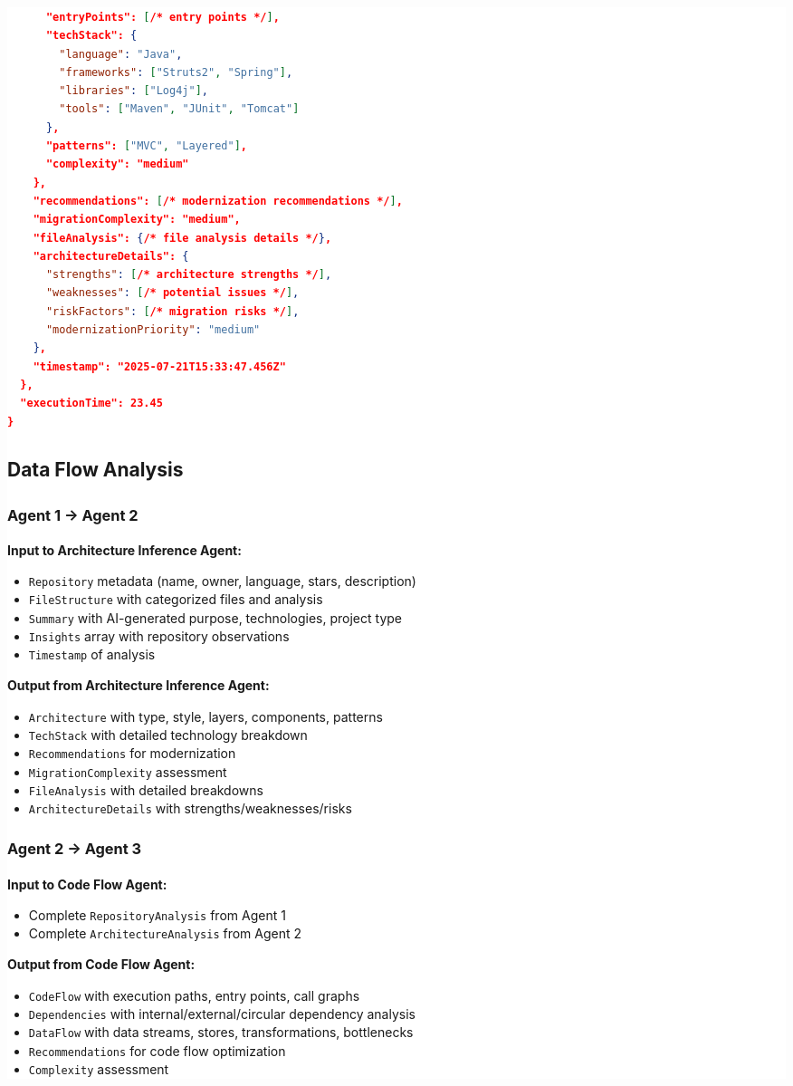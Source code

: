 ```json
      "entryPoints": [/* entry points */],
      "techStack": {
        "language": "Java",
        "frameworks": ["Struts2", "Spring"],
        "libraries": ["Log4j"],
        "tools": ["Maven", "JUnit", "Tomcat"]
      },
      "patterns": ["MVC", "Layered"],
      "complexity": "medium"
    },
    "recommendations": [/* modernization recommendations */],
    "migrationComplexity": "medium",
    "fileAnalysis": {/* file analysis details */},
    "architectureDetails": {
      "strengths": [/* architecture strengths */],
      "weaknesses": [/* potential issues */],
      "riskFactors": [/* migration risks */],
      "modernizationPriority": "medium"
    },
    "timestamp": "2025-07-21T15:33:47.456Z"
  },
  "executionTime": 23.45
}
```

## Data Flow Analysis

### Agent 1 → Agent 2
**Input to Architecture Inference Agent:**
- `Repository` metadata (name, owner, language, stars, description)
- `FileStructure` with categorized files and analysis
- `Summary` with AI-generated purpose, technologies, project type
- `Insights` array with repository observations
- `Timestamp` of analysis

**Output from Architecture Inference Agent:**
- `Architecture` with type, style, layers, components, patterns
- `TechStack` with detailed technology breakdown
- `Recommendations` for modernization
- `MigrationComplexity` assessment
- `FileAnalysis` with detailed breakdowns
- `ArchitectureDetails` with strengths/weaknesses/risks

### Agent 2 → Agent 3
**Input to Code Flow Agent:**
- Complete `RepositoryAnalysis` from Agent 1
- Complete `ArchitectureAnalysis` from Agent 2

**Output from Code Flow Agent:**
- `CodeFlow` with execution paths, entry points, call graphs
- `Dependencies` with internal/external/circular dependency analysis
- `DataFlow` with data streams, stores, transformations, bottlenecks
- `Recommendations` for code flow optimization
- `Complexity` assessment
